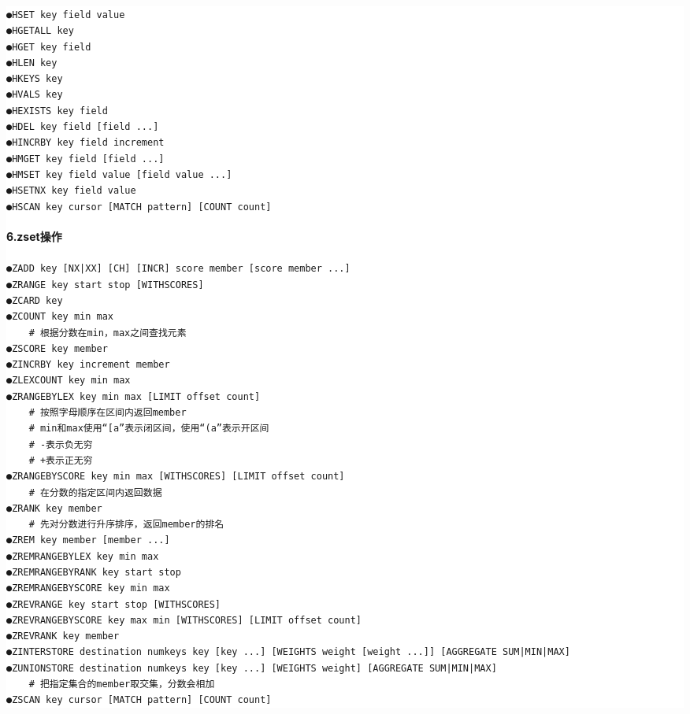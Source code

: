 ``` mysql
●HSET key field value
●HGETALL key
●HGET key field
●HLEN key
●HKEYS key
●HVALS key
●HEXISTS key field
●HDEL key field [field ...]
●HINCRBY key field increment
●HMGET key field [field ...]
●HMSET key field value [field value ...]
●HSETNX key field value
●HSCAN key cursor [MATCH pattern] [COUNT count]
```

#### 6.zset操作

``` mysql
●ZADD key [NX|XX] [CH] [INCR] score member [score member ...]
●ZRANGE key start stop [WITHSCORES]
●ZCARD key
●ZCOUNT key min max
	# 根据分数在min，max之间查找元素
●ZSCORE key member
●ZINCRBY key increment member
●ZLEXCOUNT key min max
●ZRANGEBYLEX key min max [LIMIT offset count]
	# 按照字母顺序在区间内返回member
	# min和max使用“[a”表示闭区间，使用“(a”表示开区间
	# -表示负无穷
	# +表示正无穷
●ZRANGEBYSCORE key min max [WITHSCORES] [LIMIT offset count]
	# 在分数的指定区间内返回数据
●ZRANK key member
	# 先对分数进行升序排序，返回member的排名
●ZREM key member [member ...]
●ZREMRANGEBYLEX key min max
●ZREMRANGEBYRANK key start stop
●ZREMRANGEBYSCORE key min max
●ZREVRANGE key start stop [WITHSCORES]
●ZREVRANGEBYSCORE key max min [WITHSCORES] [LIMIT offset count]
●ZREVRANK key member
●ZINTERSTORE destination numkeys key [key ...] [WEIGHTS weight [weight ...]] [AGGREGATE SUM|MIN|MAX]
●ZUNIONSTORE destination numkeys key [key ...] [WEIGHTS weight] [AGGREGATE SUM|MIN|MAX]
	# 把指定集合的member取交集，分数会相加
●ZSCAN key cursor [MATCH pattern] [COUNT count]
```





